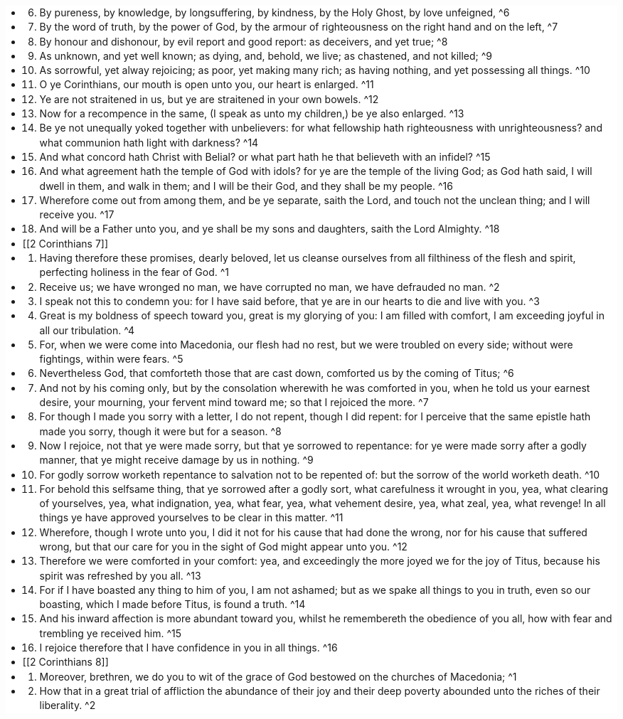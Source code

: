 - 6. By pureness, by knowledge, by longsuffering, by kindness, by the Holy Ghost, by love unfeigned, ^6
- 7. By the word of truth, by the power of God, by the armour of righteousness on the right hand and on the left, ^7
- 8. By honour and dishonour, by evil report and good report: as deceivers, and yet true; ^8
- 9. As unknown, and yet well known; as dying, and, behold, we live; as chastened, and not killed; ^9
- 10. As sorrowful, yet alway rejoicing; as poor, yet making many rich; as having nothing, and yet possessing all things. ^10
- 11. O ye Corinthians, our mouth is open unto you, our heart is enlarged. ^11
- 12. Ye are not straitened in us, but ye are straitened in your own bowels. ^12
- 13. Now for a recompence in the same, (I speak as unto my children,) be ye also enlarged. ^13
- 14. Be ye not unequally yoked together with unbelievers: for what fellowship hath righteousness with unrighteousness? and what communion hath light with darkness? ^14
- 15. And what concord hath Christ with Belial? or what part hath he that believeth with an infidel? ^15
- 16. And what agreement hath the temple of God with idols? for ye are the temple of the living God; as God hath said, I will dwell in them, and walk in them; and I will be their God, and they shall be my people. ^16
- 17. Wherefore come out from among them, and be ye separate, saith the Lord, and touch not the unclean thing; and I will receive you. ^17
- 18. And will be a Father unto you, and ye shall be my sons and daughters, saith the Lord Almighty. ^18
- [[2 Corinthians 7]]
- 1. Having therefore these promises, dearly beloved, let us cleanse ourselves from all filthiness of the flesh and spirit, perfecting holiness in the fear of God. ^1
- 2. Receive us; we have wronged no man, we have corrupted no man, we have defrauded no man. ^2
- 3. I speak not this to condemn you: for I have said before, that ye are in our hearts to die and live with you. ^3
- 4. Great is my boldness of speech toward you, great is my glorying of you: I am filled with comfort, I am exceeding joyful in all our tribulation. ^4
- 5. For, when we were come into Macedonia, our flesh had no rest, but we were troubled on every side; without were fightings, within were fears. ^5
- 6. Nevertheless God, that comforteth those that are cast down, comforted us by the coming of Titus; ^6
- 7. And not by his coming only, but by the consolation wherewith he was comforted in you, when he told us your earnest desire, your mourning, your fervent mind toward me; so that I rejoiced the more. ^7
- 8. For though I made you sorry with a letter, I do not repent, though I did repent: for I perceive that the same epistle hath made you sorry, though it were but for a season. ^8
- 9. Now I rejoice, not that ye were made sorry, but that ye sorrowed to repentance: for ye were made sorry after a godly manner, that ye might receive damage by us in nothing. ^9
- 10. For godly sorrow worketh repentance to salvation not to be repented of: but the sorrow of the world worketh death. ^10
- 11. For behold this selfsame thing, that ye sorrowed after a godly sort, what carefulness it wrought in you, yea, what clearing of yourselves, yea, what indignation, yea, what fear, yea, what vehement desire, yea, what zeal, yea, what revenge! In all things ye have approved yourselves to be clear in this matter. ^11
- 12. Wherefore, though I wrote unto you, I did it not for his cause that had done the wrong, nor for his cause that suffered wrong, but that our care for you in the sight of God might appear unto you. ^12
- 13. Therefore we were comforted in your comfort: yea, and exceedingly the more joyed we for the joy of Titus, because his spirit was refreshed by you all. ^13
- 14. For if I have boasted any thing to him of you, I am not ashamed; but as we spake all things to you in truth, even so our boasting, which I made before Titus, is found a truth. ^14
- 15. And his inward affection is more abundant toward you, whilst he remembereth the obedience of you all, how with fear and trembling ye received him. ^15
- 16. I rejoice therefore that I have confidence in you in all things. ^16
- [[2 Corinthians 8]]
- 1. Moreover, brethren, we do you to wit of the grace of God bestowed on the churches of Macedonia; ^1
- 2. How that in a great trial of affliction the abundance of their joy and their deep poverty abounded unto the riches of their liberality. ^2